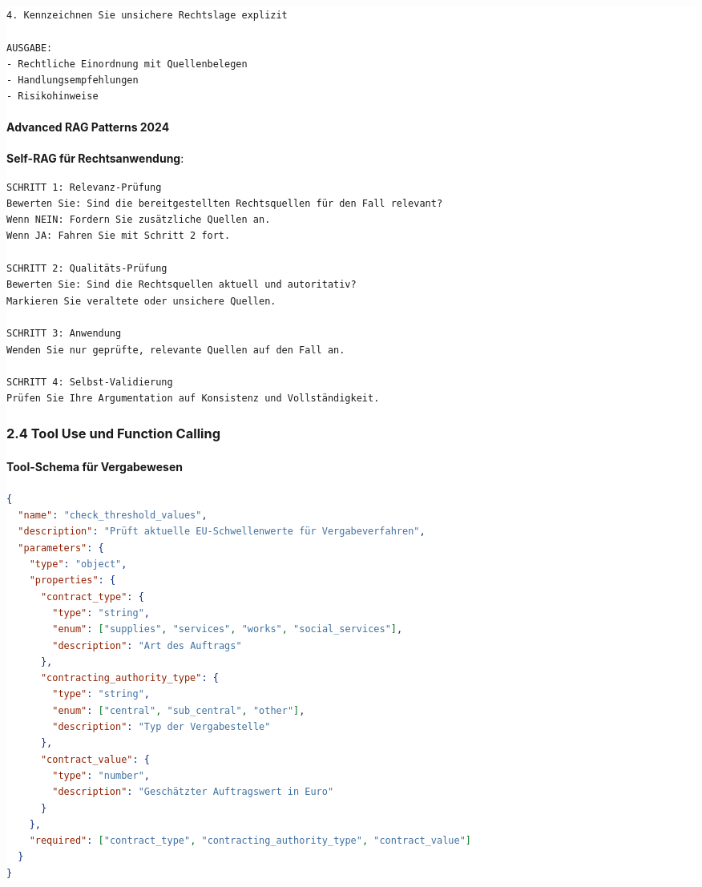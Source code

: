 ```
4. Kennzeichnen Sie unsichere Rechtslage explizit

AUSGABE:
- Rechtliche Einordnung mit Quellenbelegen
- Handlungsempfehlungen
- Risikohinweise
```

#### **Advanced RAG Patterns 2024**

**Self-RAG für Rechtsanwendung**:
```
SCHRITT 1: Relevanz-Prüfung
Bewerten Sie: Sind die bereitgestellten Rechtsquellen für den Fall relevant? 
Wenn NEIN: Fordern Sie zusätzliche Quellen an.
Wenn JA: Fahren Sie mit Schritt 2 fort.

SCHRITT 2: Qualitäts-Prüfung  
Bewerten Sie: Sind die Rechtsquellen aktuell und autoritativ?
Markieren Sie veraltete oder unsichere Quellen.

SCHRITT 3: Anwendung
Wenden Sie nur geprüfte, relevante Quellen auf den Fall an.

SCHRITT 4: Selbst-Validierung
Prüfen Sie Ihre Argumentation auf Konsistenz und Vollständigkeit.
```

### 2.4 Tool Use und Function Calling

#### **Tool-Schema für Vergabewesen**
```json
{
  "name": "check_threshold_values",
  "description": "Prüft aktuelle EU-Schwellenwerte für Vergabeverfahren",
  "parameters": {
    "type": "object",
    "properties": {
      "contract_type": {
        "type": "string",
        "enum": ["supplies", "services", "works", "social_services"],
        "description": "Art des Auftrags"
      },
      "contracting_authority_type": {
        "type": "string", 
        "enum": ["central", "sub_central", "other"],
        "description": "Typ der Vergabestelle"
      },
      "contract_value": {
        "type": "number",
        "description": "Geschätzter Auftragswert in Euro"
      }
    },
    "required": ["contract_type", "contracting_authority_type", "contract_value"]
  }
}
```
